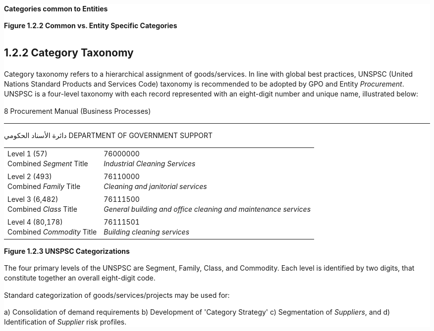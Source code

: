 </tr>
<tr>
<td></td>
<td colspan="2" style="text-align: center;"><strong>Categories common to Entities</strong></td>
</tr>
</table>

**Figure 1.2.2 Common vs. Entity Specific Categories**

## 1.2.2 Category Taxonomy

Category taxonomy refers to a hierarchical assignment of goods/services. In line with global best practices, UNSPSC (United Nations Standard Products and Services Code) taxonomy is recommended to be adopted by GPO and Entity *Procurement*. UNSPSC is a four-level taxonomy with each record represented with an eight-digit number and unique name, illustrated below:

8
Procurement Manual (Business Processes)


---



دائرة الأسناد الحكومي
DEPARTMENT OF GOVERNMENT SUPPORT

<table>
<tr>
<td>Level 1 (57)<br>Combined <em>Segment</em> Title</td>
<td>76000000<br><em>Industrial Cleaning Services</em></td>
</tr>
<tr>
<td>Level 2 (493)<br>Combined <em>Family</em> Title</td>
<td>76110000<br><em>Cleaning and janitorial services</em></td>
</tr>
<tr>
<td>Level 3 (6,482)<br>Combined <em>Class</em> Title</td>
<td>76111500<br><em>General building and office cleaning and maintenance services</em></td>
</tr>
<tr>
<td>Level 4 (80,178)<br>Combined <em>Commodity</em> Title</td>
<td>76111501<br><em>Building cleaning services</em></td>
</tr>
</table>

**Figure 1.2.3 UNSPSC Categorizations**

The four primary levels of the UNSPSC are Segment, Family, Class, and Commodity. Each level is identified by two digits, that constitute together an overall eight-digit code.

Standard categorization of goods/services/projects may be used for:

a) Consolidation of demand requirements
b) Development of 'Category Strategy'
c) Segmentation of <em>Suppliers</em>, and
d) Identification of <em>Supplier</em> risk profiles.
